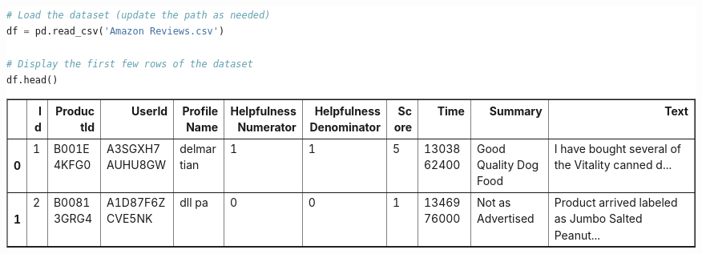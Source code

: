```python
# Load the dataset (update the path as needed)
df = pd.read_csv('Amazon Reviews.csv')

# Display the first few rows of the dataset
df.head()
```




<div>
<style scoped>
    .dataframe tbody tr th:only-of-type {
        vertical-align: middle;
    }

    .dataframe tbody tr th {
        vertical-align: top;
    }

    .dataframe thead th {
        text-align: right;
    }
</style>
<table border="1" class="dataframe">
  <thead>
    <tr style="text-align: right;">
      <th></th>
      <th>Id</th>
      <th>ProductId</th>
      <th>UserId</th>
      <th>ProfileName</th>
      <th>HelpfulnessNumerator</th>
      <th>HelpfulnessDenominator</th>
      <th>Score</th>
      <th>Time</th>
      <th>Summary</th>
      <th>Text</th>
    </tr>
  </thead>
  <tbody>
    <tr>
      <th>0</th>
      <td>1</td>
      <td>B001E4KFG0</td>
      <td>A3SGXH7AUHU8GW</td>
      <td>delmartian</td>
      <td>1</td>
      <td>1</td>
      <td>5</td>
      <td>1303862400</td>
      <td>Good Quality Dog Food</td>
      <td>I have bought several of the Vitality canned d...</td>
    </tr>
    <tr>
      <th>1</th>
      <td>2</td>
      <td>B00813GRG4</td>
      <td>A1D87F6ZCVE5NK</td>
      <td>dll pa</td>
      <td>0</td>
      <td>0</td>
      <td>1</td>
      <td>1346976000</td>
      <td>Not as Advertised</td>
      <td>Product arrived labeled as Jumbo Salted Peanut...</td>